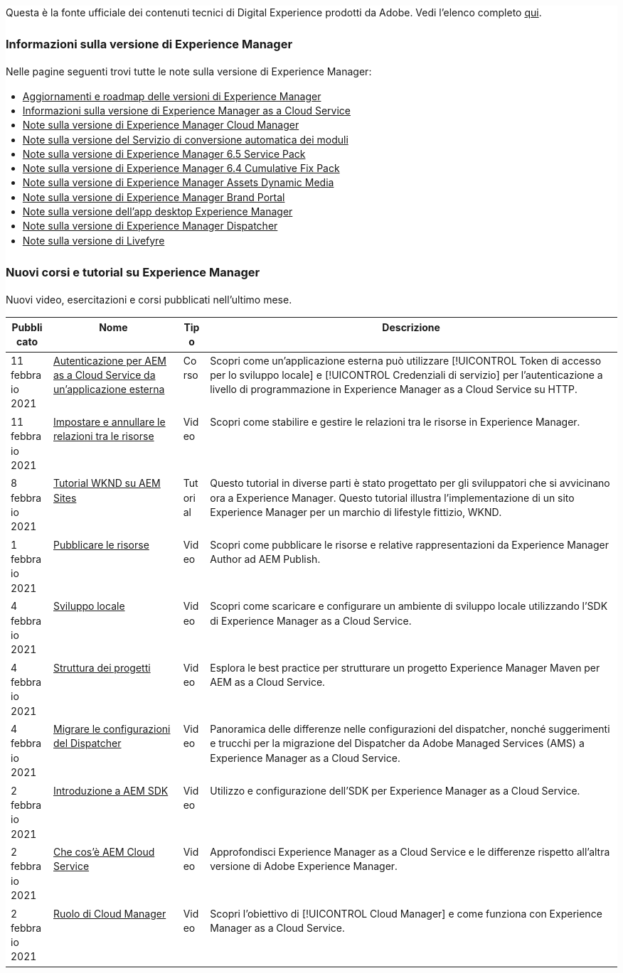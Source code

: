   Questa è la fonte ufficiale dei contenuti tecnici di Digital Experience prodotti da Adobe. Vedi l’elenco completo [qui](https://experienceleaguecommunities.adobe.com/t5/adobe-experience-manager/list-of-latest-adobe-experience-manager-content-on-experience/m-p/377452#M27156).

### Informazioni sulla versione di Experience Manager

Nelle pagine seguenti trovi tutte le note sulla versione di Experience Manager:

* [Aggiornamenti e roadmap delle versioni di Experience Manager](https://experienceleague.adobe.com/docs/experience-manager-release-information/aem-release-updates/home.html?lang=it)
* [Informazioni sulla versione di Experience Manager as a Cloud Service](https://experienceleague.adobe.com/docs/experience-manager-cloud-service/release-notes/home.html?lang=it)
* [Note sulla versione di Experience Manager Cloud Manager](https://experienceleague.adobe.com/docs/experience-manager-cloud-manager/using/release-notes/release-notes-current.html?lang=it)
* [Note sulla versione del Servizio di conversione automatica dei moduli](https://experienceleague.adobe.com/docs/aem-forms-automated-conversion-service/using/release-notes.html?lang=it)
* [Note sulla versione di Experience Manager 6.5 Service Pack](https://experienceleague.adobe.com/docs/experience-manager-65/release-notes/service-pack/sp-release-notes.html?lang=it)
* [Note sulla versione di Experience Manager 6.4 Cumulative Fix Pack](https://experienceleague.adobe.com/docs/experience-manager-64/release-notes/cfp-release-notes.html?lang=it)
* [Note sulla versione di Experience Manager Assets Dynamic Media](https://experienceleague.adobe.com/docs/dynamic-media-developer-resources/release-notes/s7rn2017.html?lang=it)
* [Note sulla versione di Experience Manager Brand Portal](https://experienceleague.adobe.com/docs/experience-manager-brand-portal/using/introduction/brand-portal-release-notes.html?lang=it)
* [Note sulla versione dell’app desktop Experience Manager](https://experienceleague.adobe.com/docs/experience-manager-desktop-app/using/release-notes.html?lang=it)
* [Note sulla versione di Experience Manager Dispatcher](https://experienceleague.adobe.com/docs/experience-manager-dispatcher/using/getting-started/release-notes.html?lang=it)
* [Note sulla versione di Livefyre](https://experienceleague.adobe.com/docs/livefyre/using/release-notes/c-rn.html?lang=it)

### Nuovi corsi e tutorial su Experience Manager

Nuovi video, esercitazioni e corsi pubblicati nell’ultimo mese.

| Pubblicato | Nome | Tipo | Descrizione |
| -----------| ---------- | ---------- | ---------- |
| 11 febbraio 2021 | [Autenticazione per AEM as a Cloud Service da un’applicazione esterna](https://experienceleague.adobe.com/?recommended=ExperienceManager-D-1-2020.1.aemcs&lang=it) | Corso | Scopri come un’applicazione esterna può utilizzare [!UICONTROL Token di accesso per lo sviluppo locale] e [!UICONTROL Credenziali di servizio] per l’autenticazione a livello di programmazione in Experience Manager as a Cloud Service su HTTP. |
| 11 febbraio 2021 | [Impostare e annullare le relazioni tra le risorse](https://experienceleague.adobe.com/docs/experience-manager-learn/assets/authoring/relate-unrelate.html?lang=it) | Video | Scopri come stabilire e gestire le relazioni tra le risorse in Experience Manager. |
| 8 febbraio 2021 | [Tutorial WKND su AEM Sites](https://experienceleague.adobe.com/docs/experience-manager-learn/getting-started-wknd-tutorial-develop/overview.html?lang=it) | Tutorial | Questo tutorial in diverse parti è stato progettato per gli sviluppatori che si avvicinano ora a Experience Manager. Questo tutorial illustra l’implementazione di un sito Experience Manager per un marchio di lifestyle fittizio, WKND. |
| 1 febbraio 2021 | [Pubblicare le risorse](https://experienceleague.adobe.com/docs/experience-manager-learn/assets/sharing/publish.html?lang=it) | Video | Scopri come pubblicare le risorse e relative rappresentazioni da Experience Manager Author ad AEM Publish. |
| 4 febbraio 2021 | [Sviluppo locale](https://experienceleague.adobe.com/docs/experience-manager-learn/cloud-service/developing/basics/local-development-environment.html?lang=it) | Video | Scopri come scaricare e configurare un ambiente di sviluppo locale utilizzando l’SDK di Experience Manager as a Cloud Service. |
| 4 febbraio 2021 | [Struttura dei progetti](https://experienceleague.adobe.com/docs/experience-manager-learn/cloud-service/developing/basics/project-structure.html?lang=it) | Video | Esplora le best practice per strutturare un progetto Experience Manager Maven per AEM as a Cloud Service. |
| 4 febbraio 2021 | [Migrare le configurazioni del Dispatcher](https://experienceleague.adobe.com/docs/experience-manager-learn/cloud-service/developing/basics/dispatcher-configuration.html?lang=it) | Video | Panoramica delle differenze nelle configurazioni del dispatcher, nonché suggerimenti e trucchi per la migrazione del Dispatcher da Adobe Managed Services (AMS) a Experience Manager as a Cloud Service. |
| 2 febbraio 2021 | [Introduzione a AEM SDK](https://experienceleague.adobe.com/docs/experience-manager-learn/cloud-service/developing/basics/aem-sdk.html?lang=it) | Video | Utilizzo e configurazione dell’SDK per Experience Manager as a Cloud Service. |
| 2 febbraio 2021 | [Che cos’è AEM Cloud Service](https://experienceleague.adobe.com/docs/experience-manager-learn/cloud-service/introduction/what-is-aem-as-a-cloud-service.html?lang=it) | Video | Approfondisci Experience Manager as a Cloud Service e le differenze rispetto all’altra versione di Adobe Experience Manager. |
| 2 febbraio 2021 | [Ruolo di Cloud Manager](https://experienceleague.adobe.com/docs/experience-manager-learn/cloud-service/introduction/cloud-manager.html?lang=it) | Video | Scopri l’obiettivo di [!UICONTROL Cloud Manager] e come funziona con Experience Manager as a Cloud Service. |